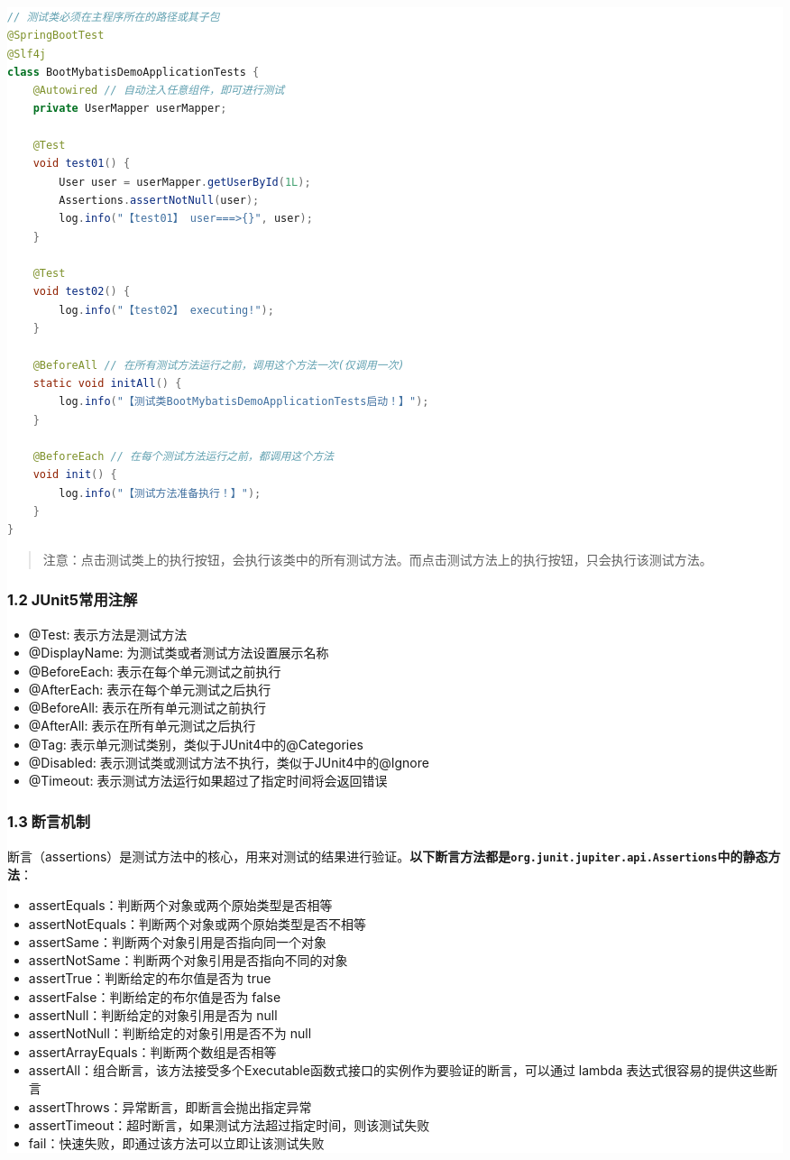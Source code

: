 ```java
// 测试类必须在主程序所在的路径或其子包
@SpringBootTest
@Slf4j
class BootMybatisDemoApplicationTests {
    @Autowired // 自动注入任意组件，即可进行测试
    private UserMapper userMapper;

    @Test
    void test01() {
        User user = userMapper.getUserById(1L);
        Assertions.assertNotNull(user);
        log.info("【test01】 user===>{}", user);
    }

    @Test
    void test02() {
        log.info("【test02】 executing!");
    }

    @BeforeAll // 在所有测试方法运行之前，调用这个方法一次(仅调用一次)
    static void initAll() {
        log.info("【测试类BootMybatisDemoApplicationTests启动！】");
    }

    @BeforeEach // 在每个测试方法运行之前，都调用这个方法
    void init() {
        log.info("【测试方法准备执行！】");
    }
}
```

> 注意：点击测试类上的执行按钮，会执行该类中的所有测试方法。而点击测试方法上的执行按钮，只会执行该测试方法。

### 1.2 JUnit5常用注解

- @Test: 表示方法是测试方法
- @DisplayName: 为测试类或者测试方法设置展示名称
- @BeforeEach: 表示在每个单元测试之前执行
- @AfterEach: 表示在每个单元测试之后执行
- @BeforeAll: 表示在所有单元测试之前执行
- @AfterAll: 表示在所有单元测试之后执行
- @Tag: 表示单元测试类别，类似于JUnit4中的@Categories
- @Disabled: 表示测试类或测试方法不执行，类似于JUnit4中的@Ignore
- @Timeout: 表示测试方法运行如果超过了指定时间将会返回错误

### 1.3 断言机制

断言（assertions）是测试方法中的核心，用来对测试的结果进行验证。**以下断言方法都是`org.junit.jupiter.api.Assertions`中的静态方法**：

- assertEquals：判断两个对象或两个原始类型是否相等
- assertNotEquals：判断两个对象或两个原始类型是否不相等
- assertSame：判断两个对象引用是否指向同一个对象
- assertNotSame：判断两个对象引用是否指向不同的对象
- assertTrue：判断给定的布尔值是否为 true
- assertFalse：判断给定的布尔值是否为 false
- assertNull：判断给定的对象引用是否为 null
- assertNotNull：判断给定的对象引用是否不为 null
- assertArrayEquals：判断两个数组是否相等
- assertAll：组合断言，该方法接受多个Executable函数式接口的实例作为要验证的断言，可以通过 lambda 表达式很容易的提供这些断言
- assertThrows：异常断言，即断言会抛出指定异常
- assertTimeout：超时断言，如果测试方法超过指定时间，则该测试失败
- fail：快速失败，即通过该方法可以立即让该测试失败
